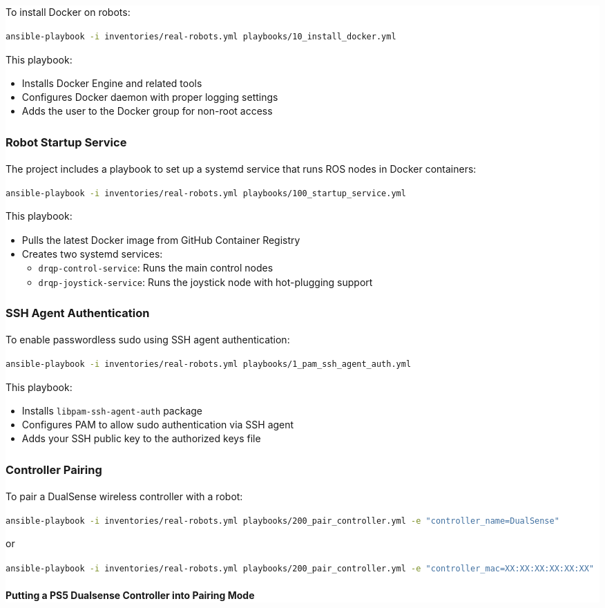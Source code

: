 To install Docker on robots:

```bash
ansible-playbook -i inventories/real-robots.yml playbooks/10_install_docker.yml
```

This playbook:

- Installs Docker Engine and related tools
- Configures Docker daemon with proper logging settings
- Adds the user to the Docker group for non-root access

### Robot Startup Service

The project includes a playbook to set up a systemd service that runs ROS nodes in Docker containers:

```bash
ansible-playbook -i inventories/real-robots.yml playbooks/100_startup_service.yml
```

This playbook:

- Pulls the latest Docker image from GitHub Container Registry
- Creates two systemd services:
  - `drqp-control-service`: Runs the main control nodes
  - `drqp-joystick-service`: Runs the joystick node with hot-plugging support

### SSH Agent Authentication

To enable passwordless sudo using SSH agent authentication:

```bash
ansible-playbook -i inventories/real-robots.yml playbooks/1_pam_ssh_agent_auth.yml
```

This playbook:

- Installs `libpam-ssh-agent-auth` package
- Configures PAM to allow sudo authentication via SSH agent
- Adds your SSH public key to the authorized keys file

### Controller Pairing

To pair a DualSense wireless controller with a robot:

```bash
ansible-playbook -i inventories/real-robots.yml playbooks/200_pair_controller.yml -e "controller_name=DualSense"
```

or

```bash
ansible-playbook -i inventories/real-robots.yml playbooks/200_pair_controller.yml -e "controller_mac=XX:XX:XX:XX:XX:XX"
```

#### Putting a PS5 Dualsense Controller into Pairing Mode
